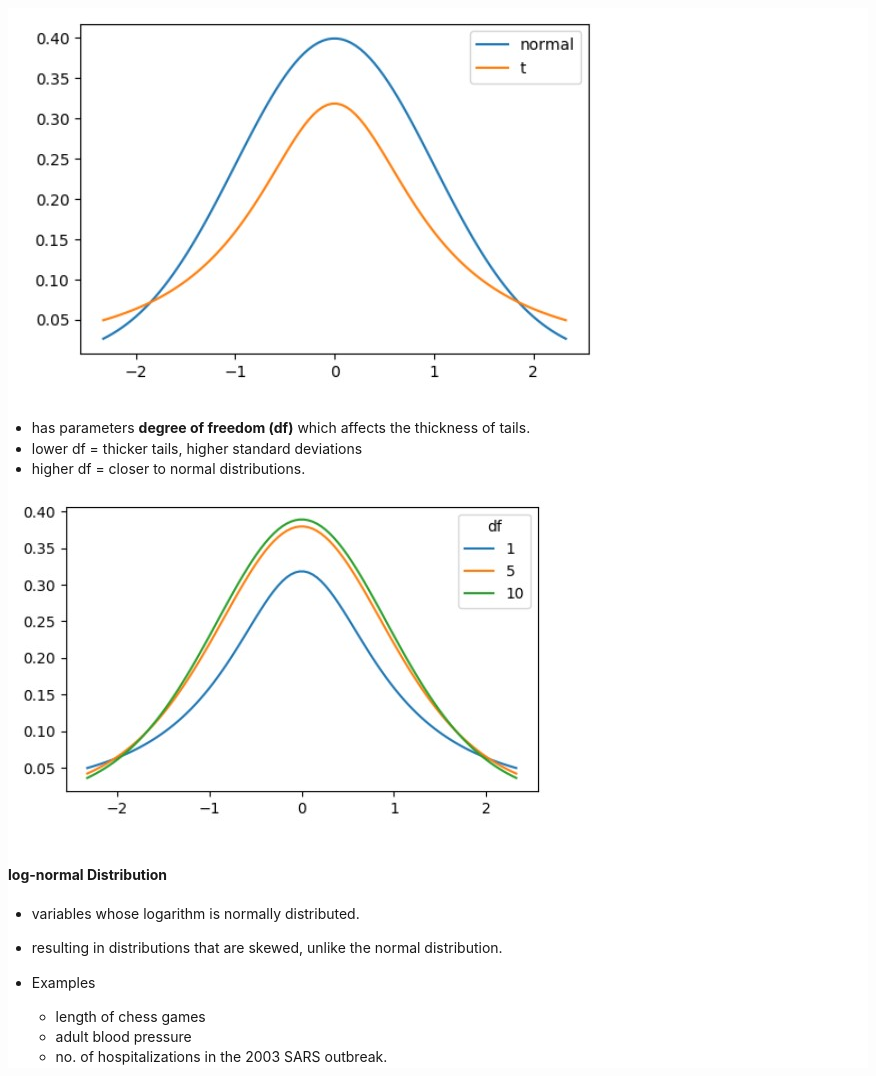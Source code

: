 ![demo](Resources/normal-vs-t-distribution.jpg)

- has parameters **degree of freedom (df)** which affects the thickness of tails.
- lower df = thicker tails, higher standard deviations
- higher df = closer to normal distributions.

![demo](Resources/t-distributions.jpg)

#### log-normal Distribution
- variables whose logarithm is normally distributed.
- resulting in distributions that are skewed, unlike the normal distribution.

- Examples
    - length of chess games
    - adult blood pressure
    - no. of hospitalizations in the 2003 SARS outbreak.
